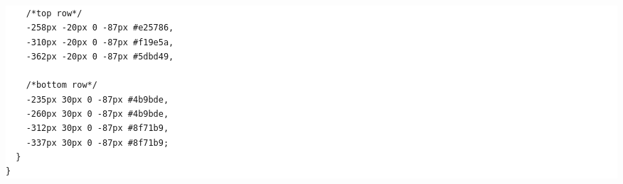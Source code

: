 ```
    /*top row*/
    -258px -20px 0 -87px #e25786,
    -310px -20px 0 -87px #f19e5a,
    -362px -20px 0 -87px #5dbd49,

    /*bottom row*/
    -235px 30px 0 -87px #4b9bde,
    -260px 30px 0 -87px #4b9bde,
    -312px 30px 0 -87px #8f71b9,    
    -337px 30px 0 -87px #8f71b9;
  }
}
```

<div class="drawing-container container-rc"><div class="rc rc-before rc-after-animated"></div></div>